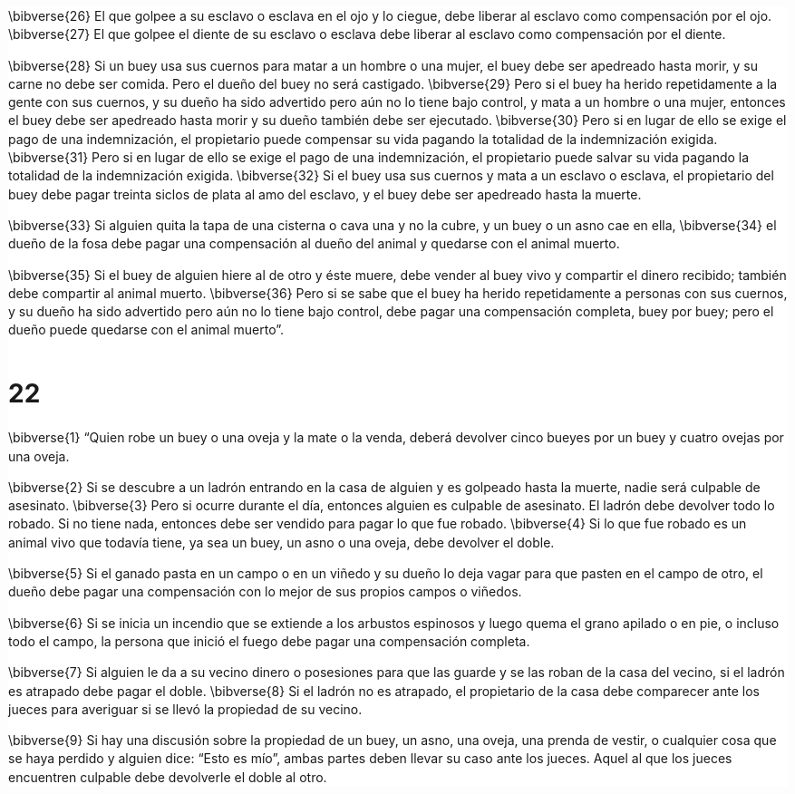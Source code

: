 
\bibverse{26} El que golpee a su esclavo o esclava en el ojo y lo ciegue, debe liberar al esclavo como compensación por el ojo. \bibverse{27} El que golpee el diente de su esclavo o esclava debe liberar al esclavo como compensación por el diente. 

\bibverse{28} Si un buey usa sus cuernos para matar a un hombre o una mujer, el buey debe ser apedreado hasta morir, y su carne no debe ser comida. Pero el dueño del buey no será castigado. \bibverse{29} Pero si el buey ha herido repetidamente a la gente con sus cuernos, y su dueño ha sido advertido pero aún no lo tiene bajo control, y mata a un hombre o una mujer, entonces el buey debe ser apedreado hasta morir y su dueño también debe ser ejecutado. \bibverse{30} Pero si en lugar de ello se exige el pago de una indemnización, el propietario puede compensar su vida pagando la totalidad de la indemnización exigida. \bibverse{31} Pero si en lugar de ello se exige el pago de una indemnización, el propietario puede salvar su vida pagando la totalidad de la indemnización exigida. \bibverse{32} Si el buey usa sus cuernos y mata a un esclavo o esclava, el propietario del buey debe pagar treinta siclos de plata al amo del esclavo, y el buey debe ser apedreado hasta la muerte. 

\bibverse{33} Si alguien quita la tapa de una cisterna o cava una y no la cubre, y un buey o un asno cae en ella, \bibverse{34} el dueño de la fosa debe pagar una compensación al dueño del animal y quedarse con el animal muerto. 

\bibverse{35} Si el buey de alguien hiere al de otro y éste muere, debe vender al buey vivo y compartir el dinero recibido; también debe compartir al animal muerto. \bibverse{36} Pero si se sabe que el buey ha herido repetidamente a personas con sus cuernos, y su dueño ha sido advertido pero aún no lo tiene bajo control, debe pagar una compensación completa, buey por buey; pero el dueño puede quedarse con el animal muerto”. 

# 22 
\bibverse{1} “Quien robe un buey o una oveja y la mate o la venda, deberá devolver cinco bueyes por un buey y cuatro ovejas por una oveja. 

\bibverse{2} Si se descubre a un ladrón entrando en la casa de alguien y es golpeado hasta la muerte, nadie será culpable de asesinato. \bibverse{3} Pero si ocurre durante el día, entonces alguien es culpable de asesinato. El ladrón debe devolver todo lo robado. Si no tiene nada, entonces debe ser vendido para pagar lo que fue robado. \bibverse{4} Si lo que fue robado es un animal vivo que todavía tiene, ya sea un buey, un asno o una oveja, debe devolver el doble. 

\bibverse{5} Si el ganado pasta en un campo o en un viñedo y su dueño lo deja vagar para que pasten en el campo de otro, el dueño debe pagar una compensación con lo mejor de sus propios campos o viñedos. 

\bibverse{6} Si se inicia un incendio que se extiende a los arbustos espinosos y luego quema el grano apilado o en pie, o incluso todo el campo, la persona que inició el fuego debe pagar una compensación completa. 

\bibverse{7} Si alguien le da a su vecino dinero o posesiones para que las guarde y se las roban de la casa del vecino, si el ladrón es atrapado debe pagar el doble. \bibverse{8} Si el ladrón no es atrapado, el propietario de la casa debe comparecer ante los jueces para averiguar si se llevó la propiedad de su vecino. 

\bibverse{9} Si hay una discusión sobre la propiedad de un buey, un asno, una oveja, una prenda de vestir, o cualquier cosa que se haya perdido y alguien dice: “Esto es mío”, ambas partes deben llevar su caso ante los jueces. Aquel al que los jueces encuentren culpable debe devolverle el doble al otro. 
